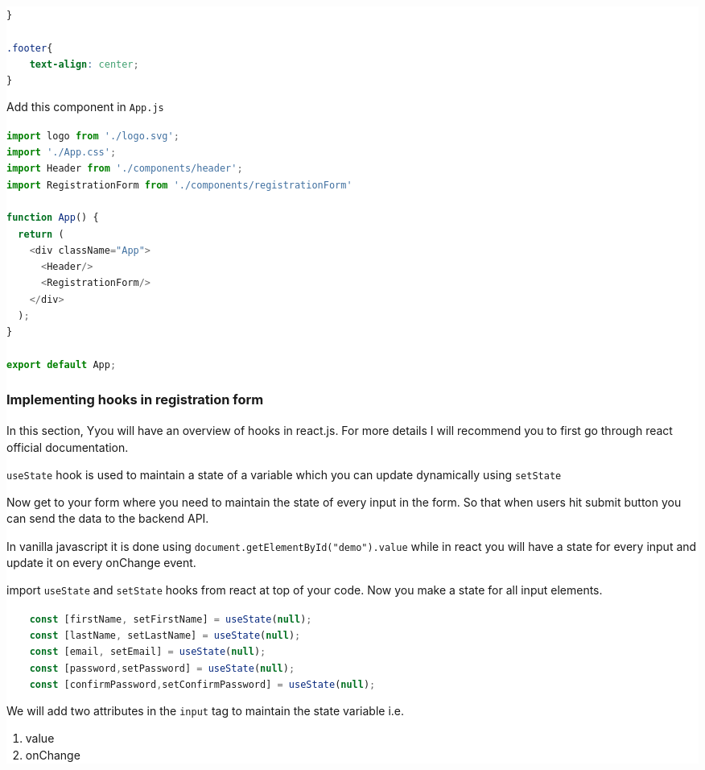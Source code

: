 ```css
}

.footer{
    text-align: center;
}
```

Add this component in  `App.js` 

```javascript
import logo from './logo.svg';
import './App.css';
import Header from './components/header';
import RegistrationForm from './components/registrationForm'

function App() {
  return (
    <div className="App">
      <Header/>
      <RegistrationForm/>
    </div>
  );
}

export default App;
```

### Implementing hooks in registration form
In this section, Yyou will have an overview of hooks in react.js. For more details I will recommend you to first go through react official documentation.

`useState` hook is used to maintain a state of a variable which you can update dynamically using `setState` 

Now get to your form where you need to maintain the state of every input in the form. So that when users hit submit button you can send the data to the backend API. 

In vanilla javascript it is done using `document.getElementById("demo").value` while in react you will have a state for every input and update it on every onChange event. 

import `useState` and `setState` hooks from react at top of your code. Now you make a state for all input elements. 

```javascript
    const [firstName, setFirstName] = useState(null);
    const [lastName, setLastName] = useState(null);
    const [email, setEmail] = useState(null);
    const [password,setPassword] = useState(null);
    const [confirmPassword,setConfirmPassword] = useState(null);
```

We will add two attributes in the `input` tag  to maintain the state variable i.e.
1. value 
2. onChange
